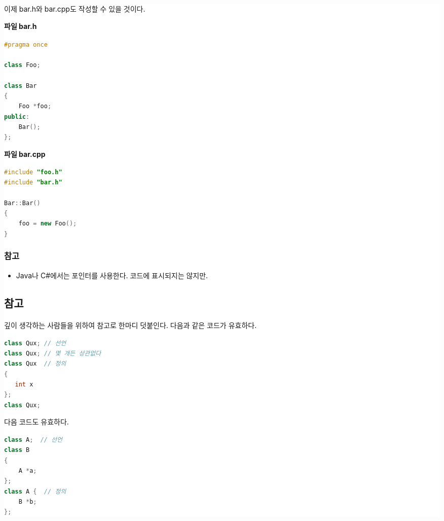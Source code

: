 이제 bar.h와 bar.cpp도 작성할 수 있을 것이다.

**파일 bar.h**
```C++
#pragma once

class Foo;

class Bar
{
	Foo *foo;
public:
	Bar();
};
```

**파일 bar.cpp**
```C++
#include "foo.h"
#include "bar.h"

Bar::Bar()
{
	foo = new Foo();
}
```

### 참고
- Java나 C#에서는 포인터를 사용한다. 코드에 표시되지는 않지만.

## 참고

깊이 생각하는 사람들을 위하여 참고로 한마디 덧붙인다. 다음과 같은 코드가 유효하다.
```C++
class Qux; // 선언
class Qux; // 몇 개든 상관없다
class Qux  // 정의
{
   int x
};
class Qux;
```
다음 코드도 유효하다.
```C++
class A;  // 선언
class B
{
    A *a;
};
class A {  // 정의
    B *b;
};
